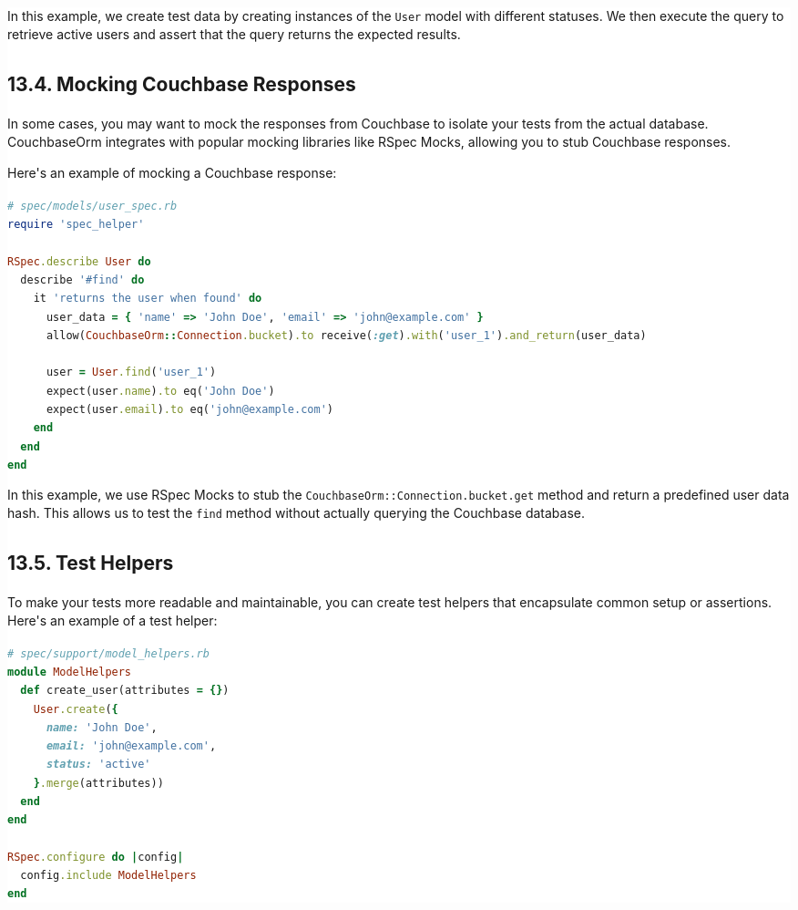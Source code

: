 In this example, we create test data by creating instances of the `User` model with different statuses. We then execute the query to retrieve active users and assert that the query returns the expected results.

## 13.4. Mocking Couchbase Responses

In some cases, you may want to mock the responses from Couchbase to isolate your tests from the actual database. CouchbaseOrm integrates with popular mocking libraries like RSpec Mocks, allowing you to stub Couchbase responses.

Here's an example of mocking a Couchbase response:

```ruby
# spec/models/user_spec.rb
require 'spec_helper'

RSpec.describe User do
  describe '#find' do
    it 'returns the user when found' do
      user_data = { 'name' => 'John Doe', 'email' => 'john@example.com' }
      allow(CouchbaseOrm::Connection.bucket).to receive(:get).with('user_1').and_return(user_data)

      user = User.find('user_1')
      expect(user.name).to eq('John Doe')
      expect(user.email).to eq('john@example.com')
    end
  end
end
```

In this example, we use RSpec Mocks to stub the `CouchbaseOrm::Connection.bucket.get` method and return a predefined user data hash. This allows us to test the `find` method without actually querying the Couchbase database.

## 13.5. Test Helpers

To make your tests more readable and maintainable, you can create test helpers that encapsulate common setup or assertions. Here's an example of a test helper:

```ruby
# spec/support/model_helpers.rb
module ModelHelpers
  def create_user(attributes = {})
    User.create({
      name: 'John Doe',
      email: 'john@example.com',
      status: 'active'
    }.merge(attributes))
  end
end

RSpec.configure do |config|
  config.include ModelHelpers
end
```
